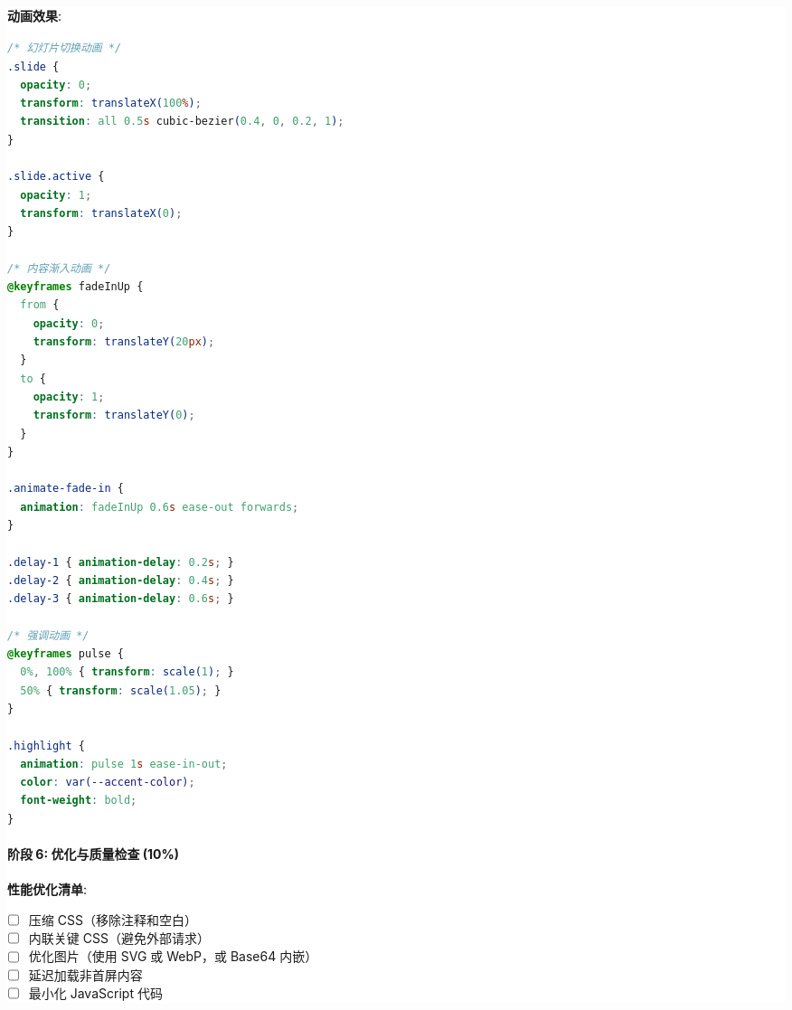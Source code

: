 **动画效果**:
```css
/* 幻灯片切换动画 */
.slide {
  opacity: 0;
  transform: translateX(100%);
  transition: all 0.5s cubic-bezier(0.4, 0, 0.2, 1);
}

.slide.active {
  opacity: 1;
  transform: translateX(0);
}

/* 内容渐入动画 */
@keyframes fadeInUp {
  from {
    opacity: 0;
    transform: translateY(20px);
  }
  to {
    opacity: 1;
    transform: translateY(0);
  }
}

.animate-fade-in {
  animation: fadeInUp 0.6s ease-out forwards;
}

.delay-1 { animation-delay: 0.2s; }
.delay-2 { animation-delay: 0.4s; }
.delay-3 { animation-delay: 0.6s; }

/* 强调动画 */
@keyframes pulse {
  0%, 100% { transform: scale(1); }
  50% { transform: scale(1.05); }
}

.highlight {
  animation: pulse 1s ease-in-out;
  color: var(--accent-color);
  font-weight: bold;
}
```

#### 阶段 6: 优化与质量检查 (10%)

**性能优化清单**:
- [ ] 压缩 CSS（移除注释和空白）
- [ ] 内联关键 CSS（避免外部请求）
- [ ] 优化图片（使用 SVG 或 WebP，或 Base64 内嵌）
- [ ] 延迟加载非首屏内容
- [ ] 最小化 JavaScript 代码
